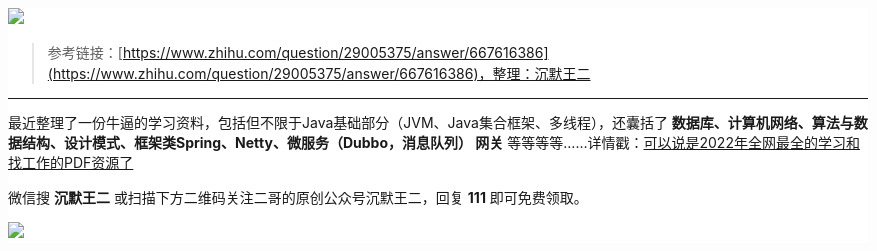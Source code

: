 

![](https://cdn.tobebetterjavaer.com/tobebetterjavaer/images/nio/rumen-dba55dfc-48df-4111-884d-d67227b7723a.jpg)

>参考链接：[https://www.zhihu.com/question/29005375/answer/667616386](https://www.zhihu.com/question/29005375/answer/667616386)，整理：沉默王二

---------

最近整理了一份牛逼的学习资料，包括但不限于Java基础部分（JVM、Java集合框架、多线程），还囊括了 **数据库、计算机网络、算法与数据结构、设计模式、框架类Spring、Netty、微服务（Dubbo，消息队列） 网关** 等等等等……详情戳：[可以说是2022年全网最全的学习和找工作的PDF资源了](https://tobebetterjavaer.com/pdf/programmer-111.html)

微信搜 **沉默王二** 或扫描下方二维码关注二哥的原创公众号沉默王二，回复 **111** 即可免费领取。


![](https://cdn.tobebetterjavaer.com/tobebetterjavaer/images/gongzhonghao.png)

